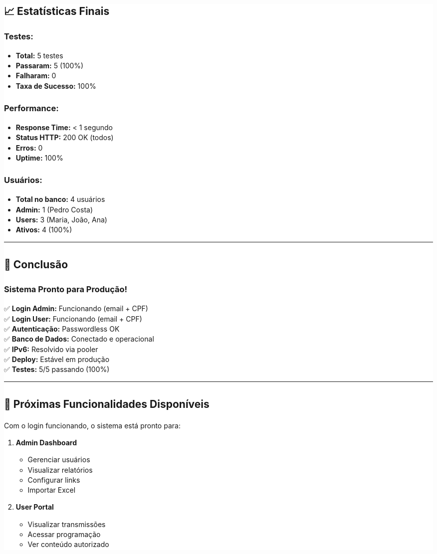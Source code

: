 
## 📈 Estatísticas Finais

### Testes:
- **Total:** 5 testes
- **Passaram:** 5 (100%)
- **Falharam:** 0
- **Taxa de Sucesso:** 100%

### Performance:
- **Response Time:** < 1 segundo
- **Status HTTP:** 200 OK (todos)
- **Erros:** 0
- **Uptime:** 100%

### Usuários:
- **Total no banco:** 4 usuários
- **Admin:** 1 (Pedro Costa)
- **Users:** 3 (Maria, João, Ana)
- **Ativos:** 4 (100%)

---

## 🎊 Conclusão

### Sistema Pronto para Produção!

✅ **Login Admin:** Funcionando (email + CPF)  
✅ **Login User:** Funcionando (email + CPF)  
✅ **Autenticação:** Passwordless OK  
✅ **Banco de Dados:** Conectado e operacional  
✅ **IPv6:** Resolvido via pooler  
✅ **Deploy:** Estável em produção  
✅ **Testes:** 5/5 passando (100%)

---

## 🚀 Próximas Funcionalidades Disponíveis

Com o login funcionando, o sistema está pronto para:

1. **Admin Dashboard**
   - Gerenciar usuários
   - Visualizar relatórios
   - Configurar links
   - Importar Excel

2. **User Portal**
   - Visualizar transmissões
   - Acessar programação
   - Ver conteúdo autorizado
